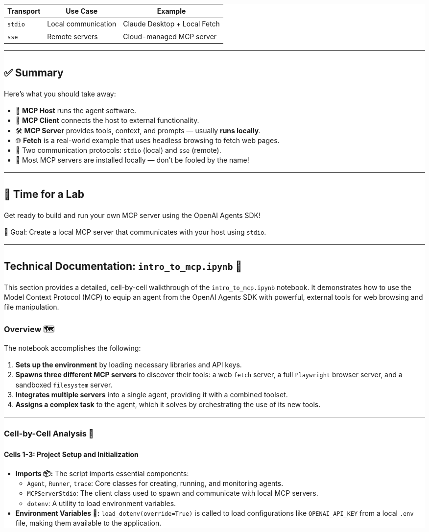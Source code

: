 | Transport | Use Case            | Example                      |
| --------- | ------------------- | ---------------------------- |
| `stdio`   | Local communication | Claude Desktop + Local Fetch |
| `sse`     | Remote servers      | Cloud-managed MCP server     |

---

## ✅ Summary

Here’s what you should take away:

- 🧱 **MCP Host** runs the agent software.
- 🔌 **MCP Client** connects the host to external functionality.
- 🛠️ **MCP Server** provides tools, context, and prompts — usually **runs locally**.
- 🌐 **Fetch** is a real-world example that uses headless browsing to fetch web pages.
- 📡 Two communication protocols: `stdio` (local) and `sse` (remote).
- 🧠 Most MCP servers are installed locally — don’t be fooled by the name!

---

## 🧪 Time for a Lab

Get ready to build and run your own MCP server using the OpenAI Agents SDK!

🎯 Goal: Create a local MCP server that communicates with your host using `stdio`.

---

## Technical Documentation: `intro_to_mcp.ipynb` 📓

This section provides a detailed, cell-by-cell walkthrough of the `intro_to_mcp.ipynb` notebook. It demonstrates how to use the Model Context Protocol (MCP) to equip an agent from the OpenAI Agents SDK with powerful, external tools for web browsing and file manipulation.

### Overview 🗺️

The notebook accomplishes the following:

1.  **Sets up the environment** by loading necessary libraries and API keys.
2.  **Spawns three different MCP servers** to discover their tools: a web `fetch` server, a full `Playwright` browser server, and a sandboxed `filesystem` server.
3.  **Integrates multiple servers** into a single agent, providing it with a combined toolset.
4.  **Assigns a complex task** to the agent, which it solves by orchestrating the use of its new tools.

---

### Cell-by-Cell Analysis 🔬

#### **Cells 1-3: Project Setup and Initialization**

- **Imports 📦:** The script imports essential components:
  - `Agent`, `Runner`, `trace`: Core classes for creating, running, and monitoring agents.
  - `MCPServerStdio`: The client class used to spawn and communicate with local MCP servers.
  - `dotenv`: A utility to load environment variables.
- **Environment Variables 🔑:** `load_dotenv(override=True)` is called to load configurations like `OPENAI_API_KEY` from a local `.env` file, making them available to the application.

